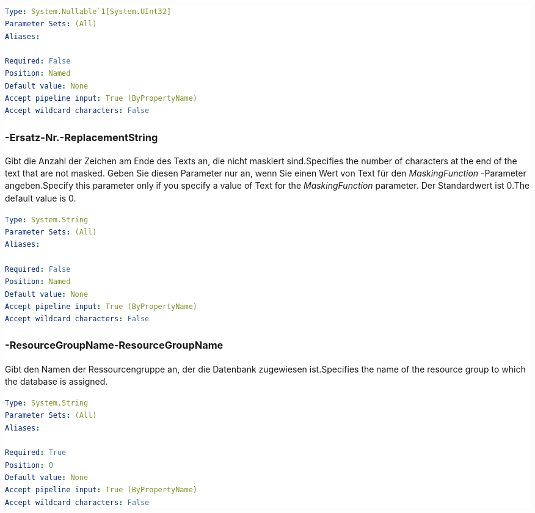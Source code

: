 ```yaml
Type: System.Nullable`1[System.UInt32]
Parameter Sets: (All)
Aliases:

Required: False
Position: Named
Default value: None
Accept pipeline input: True (ByPropertyName)
Accept wildcard characters: False
```

### <span data-ttu-id="cfa4b-152">-Ersatz-Nr.</span><span class="sxs-lookup"><span data-stu-id="cfa4b-152">-ReplacementString</span></span>
<span data-ttu-id="cfa4b-153">Gibt die Anzahl der Zeichen am Ende des Texts an, die nicht maskiert sind.</span><span class="sxs-lookup"><span data-stu-id="cfa4b-153">Specifies the number of characters at the end of the text that are not masked.</span></span>
<span data-ttu-id="cfa4b-154">Geben Sie diesen Parameter nur an, wenn Sie einen Wert von Text für den *MaskingFunction* -Parameter angeben.</span><span class="sxs-lookup"><span data-stu-id="cfa4b-154">Specify this parameter only if you specify a value of Text for the *MaskingFunction* parameter.</span></span>
<span data-ttu-id="cfa4b-155">Der Standardwert ist 0.</span><span class="sxs-lookup"><span data-stu-id="cfa4b-155">The default value is 0.</span></span>

```yaml
Type: System.String
Parameter Sets: (All)
Aliases:

Required: False
Position: Named
Default value: None
Accept pipeline input: True (ByPropertyName)
Accept wildcard characters: False
```

### <span data-ttu-id="cfa4b-156">-ResourceGroupName</span><span class="sxs-lookup"><span data-stu-id="cfa4b-156">-ResourceGroupName</span></span>
<span data-ttu-id="cfa4b-157">Gibt den Namen der Ressourcengruppe an, der die Datenbank zugewiesen ist.</span><span class="sxs-lookup"><span data-stu-id="cfa4b-157">Specifies the name of the resource group to which the database is assigned.</span></span>

```yaml
Type: System.String
Parameter Sets: (All)
Aliases:

Required: True
Position: 0
Default value: None
Accept pipeline input: True (ByPropertyName)
Accept wildcard characters: False
```
